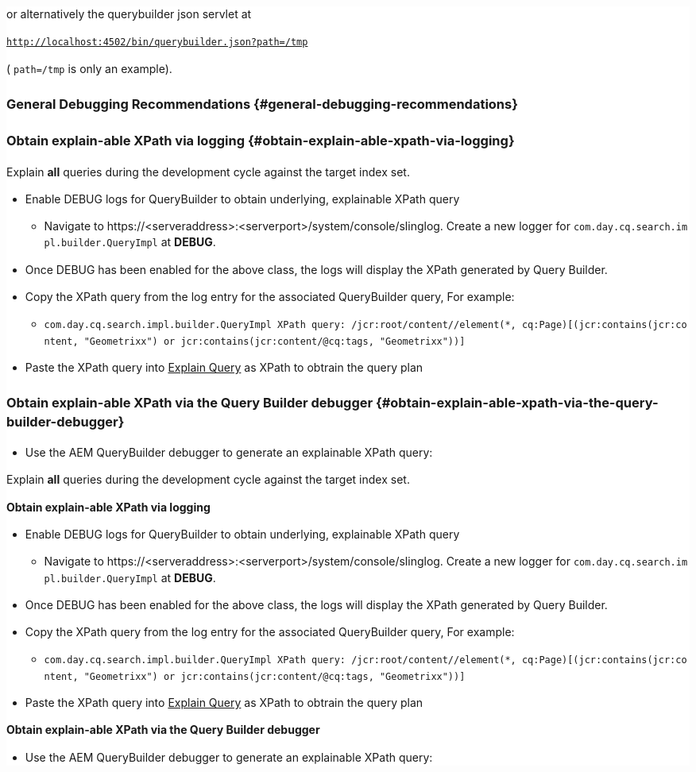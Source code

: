 or alternatively the querybuilder json servlet at

[ `http://localhost:4502/bin/querybuilder.json?path=/tmp`](http://localhost:4502/bin/querybuilder.json?path=/tmp  )

( `path=/tmp` is only an example).

### General Debugging Recommendations {#general-debugging-recommendations}

### Obtain explain-able XPath via logging {#obtain-explain-able-xpath-via-logging}

Explain **all** queries during the development cycle against the target index set.

* Enable DEBUG logs for QueryBuilder to obtain underlying, explainable XPath query

    * Navigate to https://&lt;serveraddress&gt;:&lt;serverport&gt;/system/console/slinglog. Create a new logger for `com.day.cq.search.impl.builder.QueryImpl` at **DEBUG**.

* Once DEBUG has been enabled for the above class, the logs will display the XPath generated by Query Builder.
* Copy the XPath query from the log entry for the associated QueryBuilder query, For example:

    * `com.day.cq.search.impl.builder.QueryImpl XPath query: /jcr:root/content//element(*, cq:Page)[(jcr:contains(jcr:content, "Geometrixx") or jcr:contains(jcr:content/@cq:tags, "Geometrixx"))]`

* Paste the XPath query into [Explain Query](/help/sites-administering/operations-dashboard.md#explain-query) as XPath to obtrain the query plan

### Obtain explain-able XPath via the Query Builder debugger {#obtain-explain-able-xpath-via-the-query-builder-debugger}

* Use the AEM QueryBuilder debugger to generate an explainable XPath query:

Explain **all** queries during the development cycle against the target index set.

**Obtain explain-able XPath via logging**

* Enable DEBUG logs for QueryBuilder to obtain underlying, explainable XPath query

    * Navigate to https://&lt;serveraddress&gt;:&lt;serverport&gt;/system/console/slinglog. Create a new logger for `com.day.cq.search.impl.builder.QueryImpl` at **DEBUG**.

* Once DEBUG has been enabled for the above class, the logs will display the XPath generated by Query Builder.
* Copy the XPath query from the log entry for the associated QueryBuilder query, For example:

    * `com.day.cq.search.impl.builder.QueryImpl XPath query: /jcr:root/content//element(*, cq:Page)[(jcr:contains(jcr:content, "Geometrixx") or jcr:contains(jcr:content/@cq:tags, "Geometrixx"))]`

* Paste the XPath query into [Explain Query](/help/sites-administering/operations-dashboard.md#explain-query) as XPath to obtrain the query plan

**Obtain explain-able XPath via the Query Builder debugger**

* Use the AEM QueryBuilder debugger to generate an explainable XPath query:
